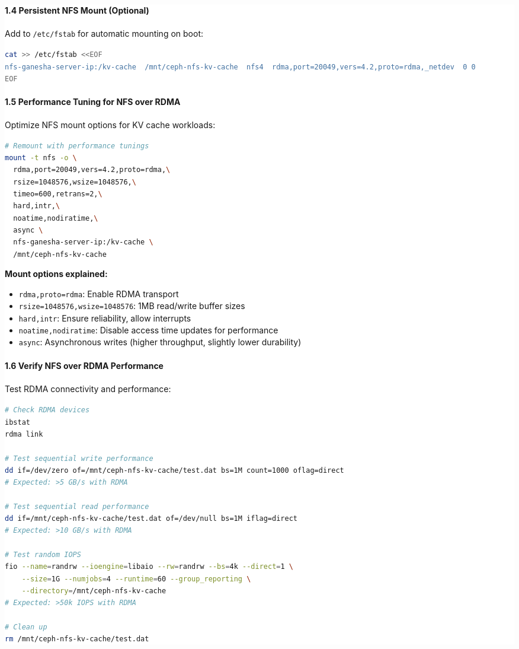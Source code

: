 #### 1.4 Persistent NFS Mount (Optional)

Add to `/etc/fstab` for automatic mounting on boot:

```bash
cat >> /etc/fstab <<EOF
nfs-ganesha-server-ip:/kv-cache  /mnt/ceph-nfs-kv-cache  nfs4  rdma,port=20049,vers=4.2,proto=rdma,_netdev  0 0
EOF
```

#### 1.5 Performance Tuning for NFS over RDMA

Optimize NFS mount options for KV cache workloads:

```bash
# Remount with performance tunings
mount -t nfs -o \
  rdma,port=20049,vers=4.2,proto=rdma,\
  rsize=1048576,wsize=1048576,\
  timeo=600,retrans=2,\
  hard,intr,\
  noatime,nodiratime,\
  async \
  nfs-ganesha-server-ip:/kv-cache \
  /mnt/ceph-nfs-kv-cache
```

**Mount options explained:**
- `rdma,proto=rdma`: Enable RDMA transport
- `rsize=1048576,wsize=1048576`: 1MB read/write buffer sizes
- `hard,intr`: Ensure reliability, allow interrupts
- `noatime,nodiratime`: Disable access time updates for performance
- `async`: Asynchronous writes (higher throughput, slightly lower durability)

#### 1.6 Verify NFS over RDMA Performance

Test RDMA connectivity and performance:

```bash
# Check RDMA devices
ibstat
rdma link

# Test sequential write performance
dd if=/dev/zero of=/mnt/ceph-nfs-kv-cache/test.dat bs=1M count=1000 oflag=direct
# Expected: >5 GB/s with RDMA

# Test sequential read performance
dd if=/mnt/ceph-nfs-kv-cache/test.dat of=/dev/null bs=1M iflag=direct
# Expected: >10 GB/s with RDMA

# Test random IOPS
fio --name=randrw --ioengine=libaio --rw=randrw --bs=4k --direct=1 \
    --size=1G --numjobs=4 --runtime=60 --group_reporting \
    --directory=/mnt/ceph-nfs-kv-cache
# Expected: >50k IOPS with RDMA

# Clean up
rm /mnt/ceph-nfs-kv-cache/test.dat
```
